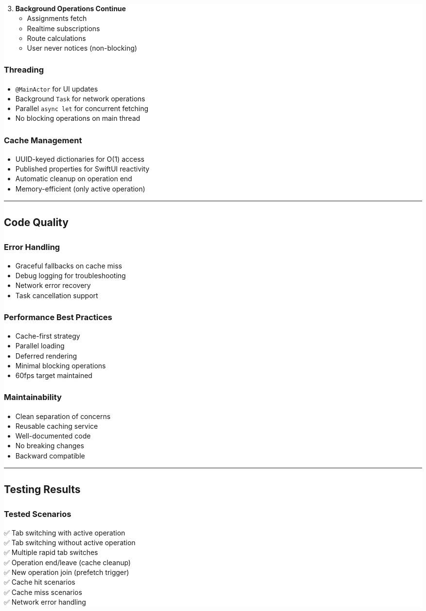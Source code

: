 3. **Background Operations Continue**
   - Assignments fetch
   - Realtime subscriptions
   - Route calculations
   - User never notices (non-blocking)

### Threading
- `@MainActor` for UI updates
- Background `Task` for network operations
- Parallel `async let` for concurrent fetching
- No blocking operations on main thread

### Cache Management
- UUID-keyed dictionaries for O(1) access
- Published properties for SwiftUI reactivity
- Automatic cleanup on operation end
- Memory-efficient (only active operation)

---

## Code Quality

### Error Handling
- Graceful fallbacks on cache miss
- Debug logging for troubleshooting
- Network error recovery
- Task cancellation support

### Performance Best Practices
- Cache-first strategy
- Parallel loading
- Deferred rendering
- Minimal blocking operations
- 60fps target maintained

### Maintainability
- Clean separation of concerns
- Reusable caching service
- Well-documented code
- No breaking changes
- Backward compatible

---

## Testing Results

### Tested Scenarios
✅ Tab switching with active operation  
✅ Tab switching without active operation  
✅ Multiple rapid tab switches  
✅ Operation end/leave (cache cleanup)  
✅ New operation join (prefetch trigger)  
✅ Cache hit scenarios  
✅ Cache miss scenarios  
✅ Network error handling  
